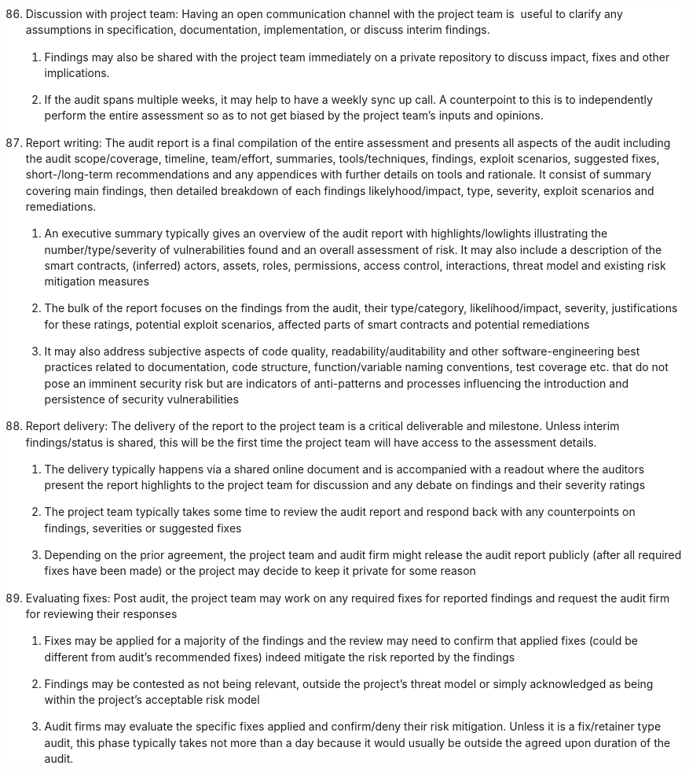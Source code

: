 86. Discussion with project team: Having an open communication channel with the project team is  useful to clarify any assumptions in specification, documentation, implementation, or discuss interim findings.
    
    1. Findings may also be shared with the project team immediately on a private repository to discuss impact, fixes and other implications.
        
    2. If the audit spans multiple weeks, it may help to have a weekly sync up call. A counterpoint to this is to independently perform the entire assessment so as to not get biased by the project team’s inputs and opinions.
        
87. Report writing: The audit report is a final compilation of the entire assessment and presents all aspects of the audit including the audit scope/coverage, timeline, team/effort, summaries, tools/techniques, findings, exploit scenarios, suggested fixes, short-/long-term recommendations and any appendices with further details on tools and rationale. It consist of summary covering main findings, then detailed breakdown of each findings likelyhood/impact, type, severity, exploit scenarios and remediations. 
    
    1. An executive summary typically gives an overview of the audit report with highlights/lowlights illustrating the number/type/severity of vulnerabilities found and an overall assessment of risk. It may also include a description of the smart contracts, (inferred) actors, assets, roles, permissions, access control, interactions, threat model and existing risk mitigation measures
        
    2. The bulk of the report focuses on the findings from the audit, their type/category, likelihood/impact, severity, justifications for these ratings, potential exploit scenarios, affected parts of smart contracts and potential remediations
        
    3. It may also address subjective aspects of code quality, readability/auditability and other software-engineering best practices related to documentation, code structure, function/variable naming conventions, test coverage etc. that do not pose an imminent security risk but are indicators of anti-patterns and processes influencing the introduction and persistence of security vulnerabilities
        
88. Report delivery: The delivery of the report to the project team is a critical deliverable and milestone. Unless interim findings/status is shared, this will be the first time the project team will have access to the assessment details.
    1. The delivery typically happens via a shared online document and is accompanied with a readout where the auditors present the report highlights to the project team for discussion and any debate on findings and their severity ratings
        
    2. The project team typically takes some time to review the audit report and respond back with any counterpoints on findings, severities or suggested fixes
        
    3. Depending on the prior agreement, the project team and audit firm might release the audit report publicly (after all required fixes have been made) or the project may decide to keep it private for some reason
        
89. Evaluating fixes: Post audit, the project team may work on any required fixes for reported findings and request the audit firm for reviewing their responses
    1. Fixes may be applied for a majority of the findings and the review may need to confirm that applied fixes (could be different from audit’s recommended fixes) indeed mitigate the risk reported by the findings
        
    2. Findings may be contested as not being relevant, outside the project’s threat model or simply acknowledged as being within the project’s acceptable risk model
        
    3. Audit firms may evaluate the specific fixes applied and confirm/deny their risk mitigation. Unless it is a fix/retainer type audit, this phase typically takes not more than a day because it would usually be outside the agreed upon duration of the audit.
        